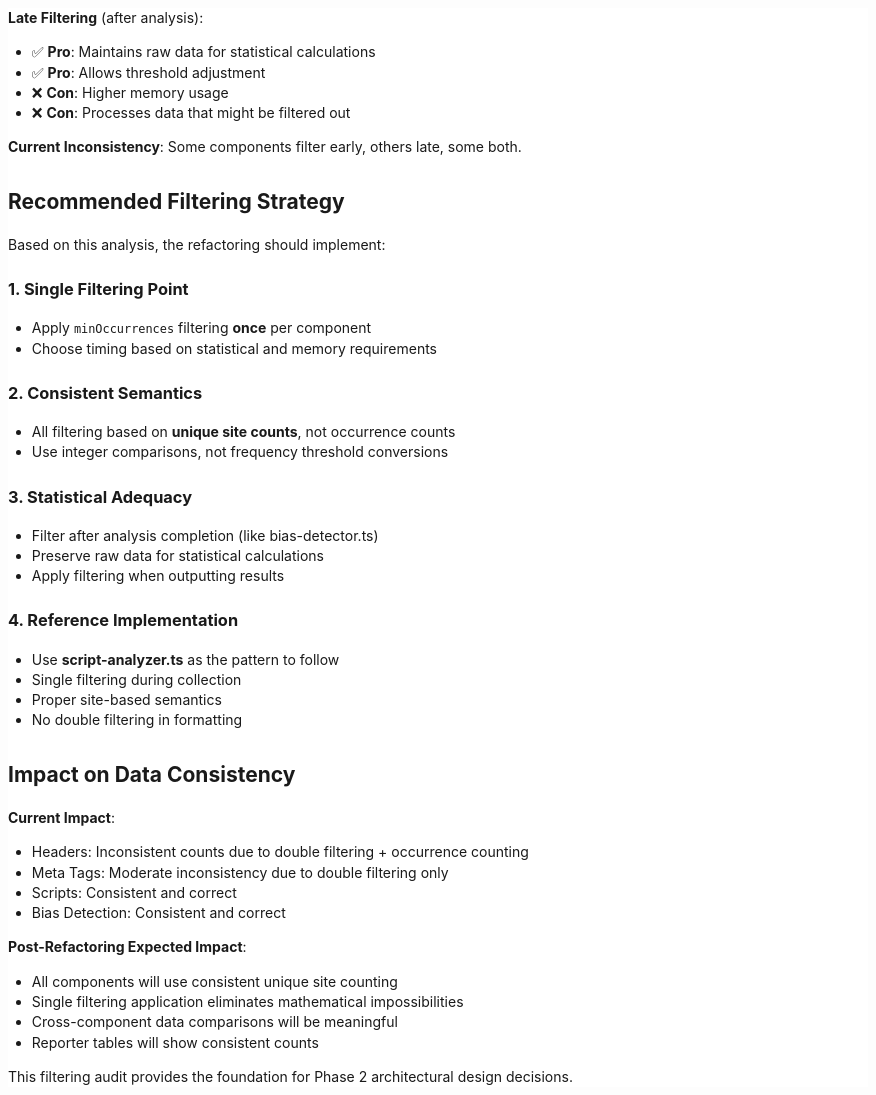 **Late Filtering** (after analysis):
- ✅ **Pro**: Maintains raw data for statistical calculations
- ✅ **Pro**: Allows threshold adjustment
- ❌ **Con**: Higher memory usage
- ❌ **Con**: Processes data that might be filtered out

**Current Inconsistency**: Some components filter early, others late, some both.

## Recommended Filtering Strategy

Based on this analysis, the refactoring should implement:

### 1. Single Filtering Point
- Apply `minOccurrences` filtering **once** per component
- Choose timing based on statistical and memory requirements

### 2. Consistent Semantics  
- All filtering based on **unique site counts**, not occurrence counts
- Use integer comparisons, not frequency threshold conversions

### 3. Statistical Adequacy
- Filter after analysis completion (like bias-detector.ts)
- Preserve raw data for statistical calculations
- Apply filtering when outputting results

### 4. Reference Implementation
- Use **script-analyzer.ts** as the pattern to follow
- Single filtering during collection
- Proper site-based semantics
- No double filtering in formatting

## Impact on Data Consistency

**Current Impact**:
- Headers: Inconsistent counts due to double filtering + occurrence counting
- Meta Tags: Moderate inconsistency due to double filtering only
- Scripts: Consistent and correct
- Bias Detection: Consistent and correct

**Post-Refactoring Expected Impact**:
- All components will use consistent unique site counting
- Single filtering application eliminates mathematical impossibilities
- Cross-component data comparisons will be meaningful
- Reporter tables will show consistent counts

This filtering audit provides the foundation for Phase 2 architectural design decisions.